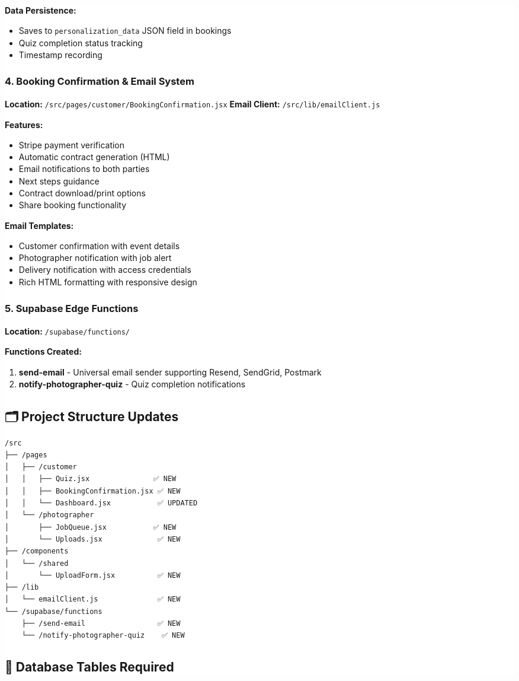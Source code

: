 **Data Persistence:**
- Saves to `personalization_data` JSON field in bookings
- Quiz completion status tracking
- Timestamp recording

### 4. Booking Confirmation & Email System
**Location:** `/src/pages/customer/BookingConfirmation.jsx`
**Email Client:** `/src/lib/emailClient.js`

**Features:**
- Stripe payment verification
- Automatic contract generation (HTML)
- Email notifications to both parties
- Next steps guidance
- Contract download/print options
- Share booking functionality

**Email Templates:**
- Customer confirmation with event details
- Photographer notification with job alert
- Delivery notification with access credentials
- Rich HTML formatting with responsive design

### 5. Supabase Edge Functions
**Location:** `/supabase/functions/`

**Functions Created:**
1. **send-email** - Universal email sender supporting Resend, SendGrid, Postmark
2. **notify-photographer-quiz** - Quiz completion notifications

## 🗂 Project Structure Updates

```
/src
├── /pages
│   ├── /customer
│   │   ├── Quiz.jsx               ✅ NEW
│   │   ├── BookingConfirmation.jsx ✅ NEW
│   │   └── Dashboard.jsx           ✅ UPDATED
│   └── /photographer
│       ├── JobQueue.jsx           ✅ NEW
│       └── Uploads.jsx             ✅ NEW
├── /components
│   └── /shared
│       └── UploadForm.jsx          ✅ NEW
├── /lib
│   └── emailClient.js              ✅ NEW
└── /supabase/functions
    ├── /send-email                 ✅ NEW
    └── /notify-photographer-quiz    ✅ NEW
```

## 🔄 Database Tables Required
